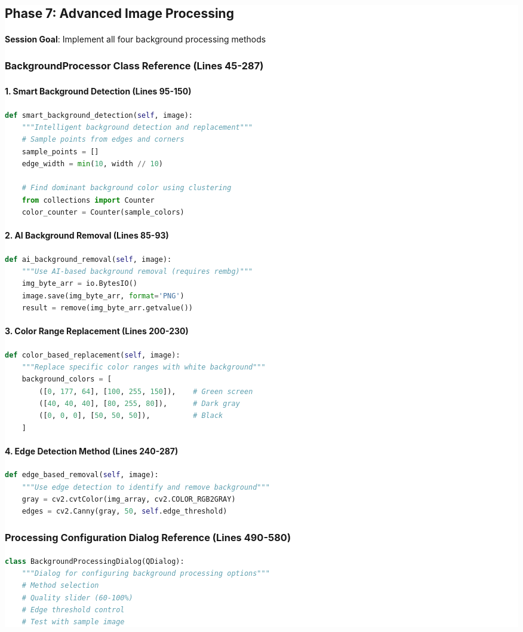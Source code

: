 
## Phase 7: Advanced Image Processing
**Session Goal**: Implement all four background processing methods

### BackgroundProcessor Class Reference (Lines 45-287)

#### 1. Smart Background Detection (Lines 95-150)
```python
def smart_background_detection(self, image):
    """Intelligent background detection and replacement"""
    # Sample points from edges and corners
    sample_points = []
    edge_width = min(10, width // 10)
    
    # Find dominant background color using clustering
    from collections import Counter
    color_counter = Counter(sample_colors)
```

#### 2. AI Background Removal (Lines 85-93)
```python
def ai_background_removal(self, image):
    """Use AI-based background removal (requires rembg)"""
    img_byte_arr = io.BytesIO()
    image.save(img_byte_arr, format='PNG')
    result = remove(img_byte_arr.getvalue())
```

#### 3. Color Range Replacement (Lines 200-230)
```python
def color_based_replacement(self, image):
    """Replace specific color ranges with white background"""
    background_colors = [
        ([0, 177, 64], [100, 255, 150]),    # Green screen
        ([40, 40, 40], [80, 255, 80]),      # Dark gray
        ([0, 0, 0], [50, 50, 50]),          # Black
    ]
```

#### 4. Edge Detection Method (Lines 240-287)
```python
def edge_based_removal(self, image):
    """Use edge detection to identify and remove background"""
    gray = cv2.cvtColor(img_array, cv2.COLOR_RGB2GRAY)
    edges = cv2.Canny(gray, 50, self.edge_threshold)
```

### Processing Configuration Dialog Reference (Lines 490-580)
```python
class BackgroundProcessingDialog(QDialog):
    """Dialog for configuring background processing options"""
    # Method selection
    # Quality slider (60-100%)
    # Edge threshold control
    # Test with sample image
```
